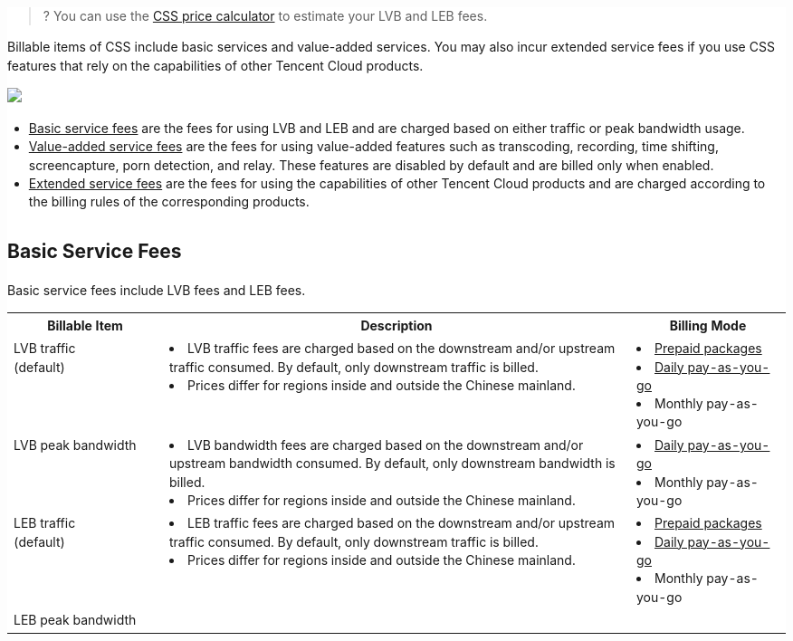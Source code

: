 >? You can use the [CSS price calculator](https://buy.cloud.tencent.com/price/css/calculator) to estimate your LVB and LEB fees.

Billable items of CSS include basic services and value-added services. You may also incur extended service fees if you use CSS features that rely on the capabilities of other Tencent Cloud products.

![](https://qcloudimg.tencent-cloud.cn/raw/e6890720702b28c1ea9e2a725974b214.png)


- [Basic service fees](#base) are the fees for using LVB and LEB and are charged based on either traffic or peak bandwidth usage.
- [Value-added service fees](#appreciation) are the fees for using value-added features such as transcoding, recording, time shifting, screencapture, porn detection, and relay. These features are disabled by default and are billed only when enabled.
- [Extended service fees](#extensions) are the fees for using the capabilities of other Tencent Cloud products and are charged according to the billing rules of the corresponding products.

[](id:base)
## Basic Service Fees

Basic service fees include LVB fees and LEB fees.

<table>
<tr><th width="20%">Billable Item</th><th width="60%">Description</th><th>Billing Mode</th></tr>
<tr>
<td>LVB traffic<br>(default)</td>
<td>
<li/>LVB traffic fees are charged based on the downstream and/or upstream traffic consumed. By default, only downstream traffic is billed.
<li/>Prices differ for regions inside and outside the Chinese mainland.
</td>
<td>
<li><a href="https://www.tencentcloud.com/document/product/267/52220#live_pag">Prepaid packages</a></li>
<li><a href="https://intl.cloud.tencent.com/document/product/267/2818#flow">Daily pay-as-you-go</a></li>
<li/>Monthly pay-as-you-go
</td>
</tr><tr>
<td>LVB peak bandwidth</td>
<td>
<li/>LVB bandwidth fees are charged based on the downstream and/or upstream bandwidth consumed. By default, only downstream bandwidth is billed.
<li/>Prices differ for regions inside and outside the Chinese mainland.
</td><td>
<li/><a href="https://intl.cloud.tencent.com/document/product/267/2818#bandwidth">Daily pay-as-you-go</a>
<li/>Monthly pay-as-you-go
</td>
</tr><tr>
<td>LEB traffic<br>(default)</td>
<td>
<li/>LEB traffic fees are charged based on the downstream and/or upstream traffic consumed. By default, only downstream traffic is billed.
<li/>Prices differ for regions inside and outside the Chinese mainland.
</td>
<td>
<li/><a href="https://www.tencentcloud.com/document/product/267/52220#live_pag">Prepaid packages</a>
<li/><a href="https://intl.cloud.tencent.com/document/product/267/39969#flow">Daily pay-as-you-go</a>
<li/>Monthly pay-as-you-go
</td>
</tr><tr>
<td>LEB peak bandwidth</td>